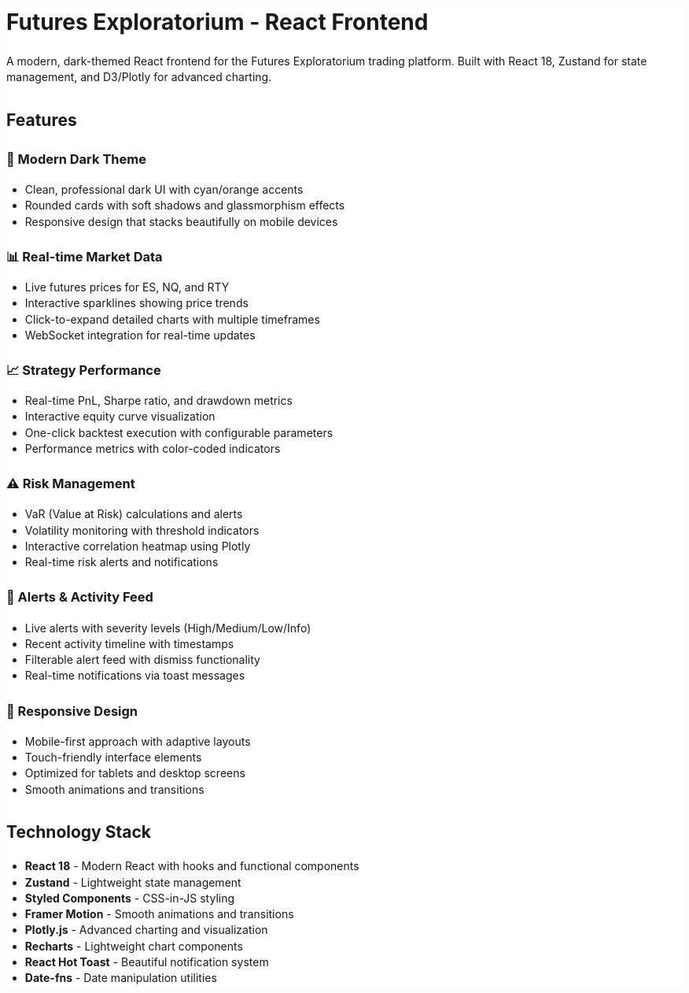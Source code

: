# Futures Exploratorium - React Frontend

A modern, dark-themed React frontend for the Futures Exploratorium trading platform. Built with React 18, Zustand for state management, and D3/Plotly for advanced charting.

## Features

### 🎨 Modern Dark Theme
- Clean, professional dark UI with cyan/orange accents
- Rounded cards with soft shadows and glassmorphism effects
- Responsive design that stacks beautifully on mobile devices

### 📊 Real-time Market Data
- Live futures prices for ES, NQ, and RTY
- Interactive sparklines showing price trends
- Click-to-expand detailed charts with multiple timeframes
- WebSocket integration for real-time updates

### 📈 Strategy Performance
- Real-time PnL, Sharpe ratio, and drawdown metrics
- Interactive equity curve visualization
- One-click backtest execution with configurable parameters
- Performance metrics with color-coded indicators

### ⚠️ Risk Management
- VaR (Value at Risk) calculations and alerts
- Volatility monitoring with threshold indicators
- Interactive correlation heatmap using Plotly
- Real-time risk alerts and notifications

### 🔔 Alerts & Activity Feed
- Live alerts with severity levels (High/Medium/Low/Info)
- Recent activity timeline with timestamps
- Filterable alert feed with dismiss functionality
- Real-time notifications via toast messages

### 📱 Responsive Design
- Mobile-first approach with adaptive layouts
- Touch-friendly interface elements
- Optimized for tablets and desktop screens
- Smooth animations and transitions

## Technology Stack

- **React 18** - Modern React with hooks and functional components
- **Zustand** - Lightweight state management
- **Styled Components** - CSS-in-JS styling
- **Framer Motion** - Smooth animations and transitions
- **Plotly.js** - Advanced charting and visualization
- **Recharts** - Lightweight chart components
- **React Hot Toast** - Beautiful notification system
- **Date-fns** - Date manipulation utilities
